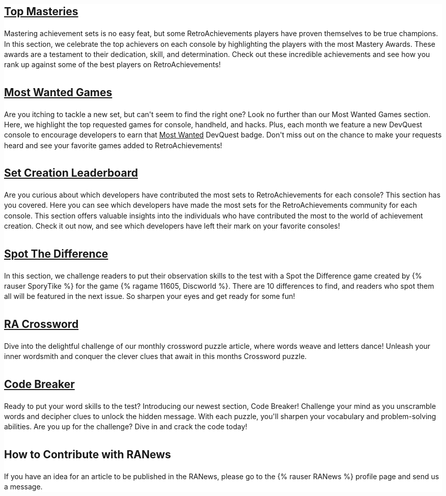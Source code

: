 
## [Top Masteries](./top-masteries.html)
Mastering achievement sets is no easy feat, but some RetroAchievements players have proven themselves to be true champions. In this section, we celebrate the top achievers on each console by highlighting the players with the most Mastery Awards. These awards are a testament to their dedication, skill, and determination. Check out these incredible achievements and see how you rank up against some of the best players on RetroAchievements!


## [Most Wanted Games](./most-wanted.html)
Are you itching to tackle a new set, but can't seem to find the right one? Look no further than our Most Wanted Games section. Here, we highlight the top requested games for console, handheld, and hacks. Plus, each month we feature a new DevQuest console to encourage developers to earn that [Most Wanted](https://retroachievements.org/game/17758) DevQuest badge. Don't miss out on the chance to make your requests heard and see your favorite games added to RetroAchievements!


## [Set Creation Leaderboard](./set-creation-leaderboard.html)
Are you curious about which developers have contributed the most sets to RetroAchievements for each console? This section has you covered. Here you can see which developers have made the most sets for the RetroAchievements community for each console. This section offers valuable insights into the individuals who have contributed the most to the world of achievement creation. Check it out now, and see which developers have left their mark on your favorite consoles!


## [Spot The Difference](./spot-the-difference.html) 
In this section, we challenge readers to put their observation skills to the test with a Spot the Difference game created by {% rauser SporyTike %} for the game {% ragame 11605, Discworld %}. There are 10 differences to find, and readers who spot them all will be featured in the next issue. So sharpen your eyes and get ready for some fun!


## [RA Crossword](./crossword.html)
Dive into the delightful challenge of our monthly crossword puzzle article, where words weave and letters dance! Unleash your inner wordsmith and conquer the clever clues that await in this months Crossword puzzle.


## [Code Breaker](./code-breaker.html)
Ready to put your word skills to the test? Introducing our newest section, Code Breaker! Challenge your mind as you unscramble words and decipher clues to unlock the hidden message. With each puzzle, you'll sharpen your vocabulary and problem-solving abilities. Are you up for the challenge? Dive in and crack the code today!


## How to Contribute with RANews
If you have an idea for an article to be published in the RANews, please go to the {% rauser RANews %} profile page and send us a message.
